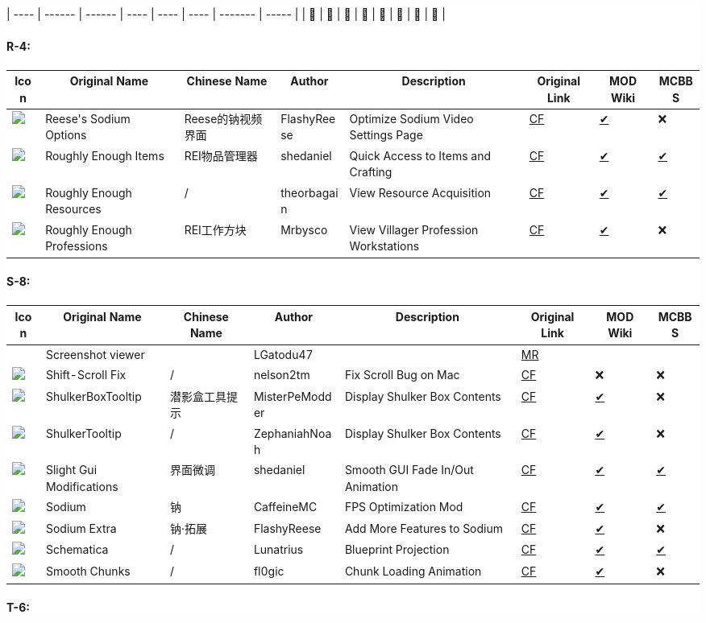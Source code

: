 | ---- | ------ | ------ | ---- | ---- | ---- | ------- | ----- |
| 🚧    | 🚧      | 🚧      | 🚧    | 🚧    | 🚧    | 🚧       | 🚧     |


#### R-4:

| Icon                                                          | Original Name              | Chinese Name       | Author      | Description                              | Original Link                                                       | MOD Wiki                          | MCBBS                                              |
| ------------------------------------------------------------- | -------------------------- | ------------------ | ----------- | ---------------------------------------- | ------------------------------------------------------------------- | ------------------------------------------ | -------------------------------------------------- |
| ![](https://media.forgecdn.net/avatars/thumbnails/414/599/64/64/637636962431399112.png) | Reese's Sodium Options     | Reese的钠视频界面   | FlashyReese | Optimize Sodium Video Settings Page     | [CF](https://www.curseforge.com/minecraft/mc-mods/reeses-sodium-options) | [✔](https://www.mcmod.cn/class/4905.html) | ❌                                                  |
| ![](https://media.forgecdn.net/avatars/thumbnails/282/25/64/64/637287701215436754.png) | Roughly Enough Items       | REI物品管理器       | shedaniel   | Quick Access to Items and Crafting      | [CF](https://www.curseforge.com/minecraft/mc-mods/roughly-enough-items) | [✔](https://www.mcmod.cn/class/1674.html) | [✔](https://www.mcbbs.net/thread-1265546-1-1.html) |
| ![](https://media.forgecdn.net/avatars/thumbnails/208/296/64/64/636973565268245966.png) | Roughly Enough Resources   | /                  | theorbagain | View Resource Acquisition                | [CF](https://www.curseforge.com/minecraft/mc-mods/roughly-enough-resources) | [✔](https://www.mcmod.cn/class/2539.html) | [✔](https://www.mcbbs.net/thread-1046041-1-1.html) |
| ![](https://media.forgecdn.net/avatars/thumbnails/515/543/64/64/637838367229161948.png) | Roughly Enough Professions | REI工作方块         | Mrbysco     | View Villager Profession Workstations   | [CF](https://www.curseforge.com/minecraft/mc-mods/roughly-enough-professions-rep) | [✔](https://www.mcmod.cn/class/6323.html) | ❌                                                  |

#### S-8:

| Icon                                                          | Original Name          | Chinese Name       | Author         | Description                      | Original Link                                                    | MOD Wiki                          | MCBBS                                              |
| ------------------------------------------------------------- | ---------------------- | ------------------ | -------------- | -------------------------------- | ---------------------------------------------------------------- | ------------------------------------------ | -------------------------------------------------- |
|  | Screenshot viewer |  | LGatodu47 |  | [MR](https://modrinth.com/mod/screenshot-viewer) |  |  |
| ![](https://media.forgecdn.net/avatars/thumbnails/333/395/64/64/637466003002767380.png) | Shift-Scroll Fix       | /                  | nelson2tm      | Fix Scroll Bug on Mac            | [CF](https://www.curseforge.com/minecraft/mc-mods/shift-scroll-fix) | ❌                                         | ❌                                                  |
| ![](https://media.forgecdn.net/avatars/thumbnails/193/94/64/64/636866610084716485.png) | ShulkerBoxTooltip      | 潜影盒工具提示       | MisterPeModder | Display Shulker Box Contents      | [CF](https://www.curseforge.com/minecraft/mc-mods/shulkerboxtooltip) | [✔](https://www.mcmod.cn/class/2611.html) | ❌                                                  |
| ![](https://media.forgecdn.net/avatars/thumbnails/233/993/64/64/637075827054924596.png) | ShulkerTooltip         | /                  | ZephaniahNoah  | Display Shulker Box Contents      | [CF](https://www.curseforge.com/minecraft/mc-mods/shulker-tooltip) | [✔](https://www.mcmod.cn/class/6772.html) | ❌                                                  |
| ![](https://media.forgecdn.net/avatars/thumbnails/269/233/64/64/637241160386312255.png) | Slight Gui Modifications | 界面微调           | shedaniel      | Smooth GUI Fade In/Out Animation  | [CF](https://www.curseforge.com/minecraft/mc-mods/slight-gui-modifications) | [✔](https://www.mcmod.cn/class/3503.html) | [✔](https://www.mcbbs.net/thread-1148951-1-1.html) |
| ![](https://media.forgecdn.net/avatars/thumbnails/284/773/64/64/637298471098686391.png) | Sodium                 | 钠                 | CaffeineMC     | FPS Optimization Mod             | [CF](https://www.curseforge.com/minecraft/mc-mods/sodium)    | [✔](https://www.mcmod.cn/class/2785.html) | [✔](https://www.mcbbs.net/thread-1079347-1-1.html) |
| ![](https://media.forgecdn.net/avatars/thumbnails/344/698/64/64/637491211740686215.png) | Sodium Extra           | 钠·拓展            | FlashyReese    | Add More Features to Sodium       | [CF](https://www.curseforge.com/minecraft/mc-mods/sodium-extra) | [✔](https://www.mcmod.cn/class/3701.html) | ❌                                                  |
| ![](https://media.forgecdn.net/avatars/thumbnails/12/131/64/64/635515937130946937.png) | Schematica             | /                  | Lunatrius      | Blueprint Projection             | [CF](https://www.curseforge.com/minecraft/mc-mods/schematica) | [✔](https://www.mcmod.cn/class/2016.html) | [✔](https://www.mcbbs.net/thread-893275-1-1.html)  |
| ![](https://media.forgecdn.net/avatars/thumbnails/308/457/64/64/637391834604025789.jpeg) | Smooth Chunks          | /                  | fl0gic         | Chunk Loading Animation           | [CF](https://www.curseforge.com/minecraft/mc-mods/smooth-chunks) | [✔](https://www.mcmod.cn/class/4093.html) | ❌                                                  |

#### T-6:
